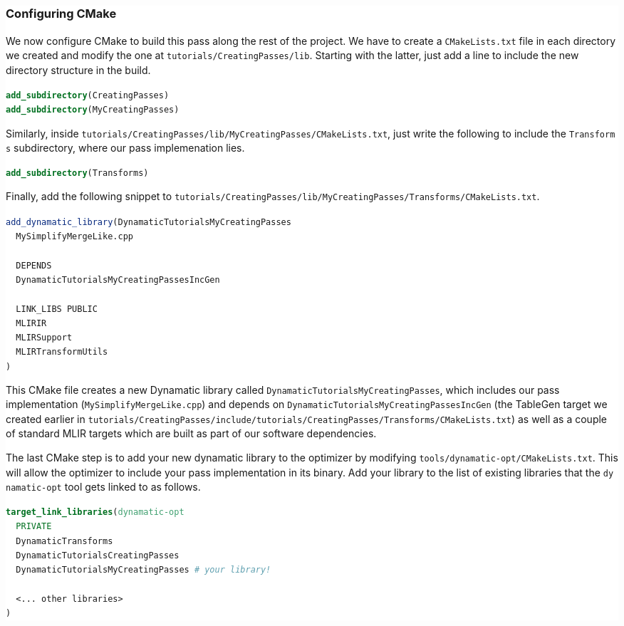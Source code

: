 ### Configuring CMake

We now configure CMake to build this pass along the rest of the project. We have to create a `CMakeLists.txt` file in each directory we created and modify the one at `tutorials/CreatingPasses/lib`. Starting with the latter, just add a line to include the new directory structure in the build.

```CMake
add_subdirectory(CreatingPasses)
add_subdirectory(MyCreatingPasses)
```

Similarly, inside `tutorials/CreatingPasses/lib/MyCreatingPasses/CMakeLists.txt`, just write the following to include the `Transforms` subdirectory, where our pass implemenation lies.

```CMake
add_subdirectory(Transforms)
```

Finally, add the following snippet to `tutorials/CreatingPasses/lib/MyCreatingPasses/Transforms/CMakeLists.txt`.

```CMake
add_dynamatic_library(DynamaticTutorialsMyCreatingPasses
  MySimplifyMergeLike.cpp

  DEPENDS
  DynamaticTutorialsMyCreatingPassesIncGen

  LINK_LIBS PUBLIC
  MLIRIR
  MLIRSupport
  MLIRTransformUtils
)
```

This CMake file creates a new Dynamatic library called `DynamaticTutorialsMyCreatingPasses`, which includes our pass implementation (`MySimplifyMergeLike.cpp`) and depends on `DynamaticTutorialsMyCreatingPassesIncGen` (the TableGen target we created earlier in `tutorials/CreatingPasses/include/tutorials/CreatingPasses/Transforms/CMakeLists.txt`) as well as a couple of standard MLIR targets which are built as part of our software dependencies.

The last CMake step is to add your new dynamatic library to the optimizer by modifying `tools/dynamatic-opt/CMakeLists.txt`. This will allow the optimizer to include your pass implementation in its binary. Add your library to the list of existing libraries that the `dynamatic-opt` tool gets linked to as follows.

```CMake
target_link_libraries(dynamatic-opt
  PRIVATE
  DynamaticTransforms
  DynamaticTutorialsCreatingPasses
  DynamaticTutorialsMyCreatingPasses # your library!

  <... other libraries>
)
```
